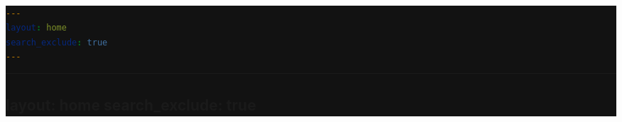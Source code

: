 ```yaml
---
layout: home
search_exclude: true
---
```

---
layout: home
search_exclude: true
---

<style>
    .normal{
        background-color: #121212 !important;
        color: white !important:
    }
    .lightmode {
        background-color: #F6FFF5 !important;
        color: black !important;
    }
</style>
<body id="body" class="normal" onclick= "swapp()">
<script>
    swapp()
    function swapp(){
        ld =  localStorage.getItem("storageName");
        if(ld%2==0){
            document.getElementById('body').className = "normal";
            console.log("helo");
        }
        else{
            document.getElementById('body').className = "lightmode";
            console.log("heldo");
        }
    }
</script>

<script>
<script>
    class App {
        constructor() {}

        static main() {
            const app = new App();
            app.trainAndPredict(28, -12);
        }

        makeAPrediction(num1, num2) {
            const app = new App();
            return app.trainAndPredict(num1, num2);
        }

        strongerPrediction(input1, input2) {
            const network = new App();
            const list = [];
            for (let i = 0; i <= 10; i++) {
                list.push(network.makeAPrediction(input1, input2));
            }
            const top3 = list.sort((a, b) => b - a).slice(0, 3);
            const averageOfTop3 = top3.reduce((acc, val) => acc + val, 0) / top3.length;
            return averageOfTop3;
        }
